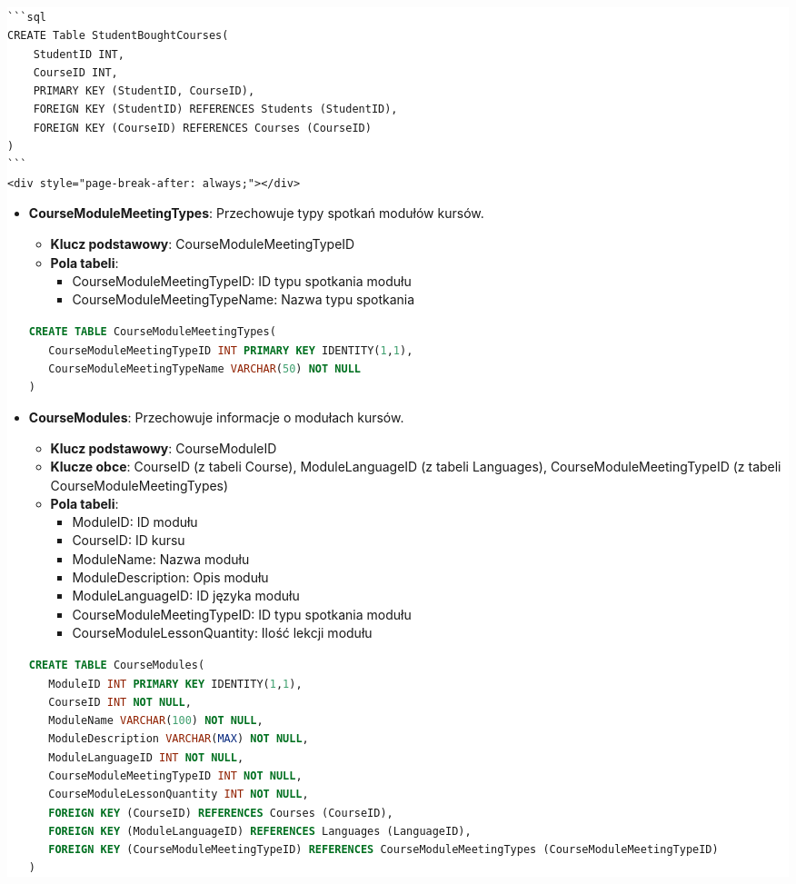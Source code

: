     ```sql
    CREATE Table StudentBoughtCourses(
        StudentID INT,
        CourseID INT,
        PRIMARY KEY (StudentID, CourseID),
        FOREIGN KEY (StudentID) REFERENCES Students (StudentID),
        FOREIGN KEY (CourseID) REFERENCES Courses (CourseID)
    )
    ```
    <div style="page-break-after: always;"></div>

- **CourseModuleMeetingTypes**: Przechowuje typy spotkań modułów kursów.
    - **Klucz podstawowy**: CourseModuleMeetingTypeID
    - **Pola tabeli**:
        - CourseModuleMeetingTypeID: ID typu spotkania modułu
        - CourseModuleMeetingTypeName: Nazwa typu spotkania
        
     ```sql
    CREATE TABLE CourseModuleMeetingTypes(
        CourseModuleMeetingTypeID INT PRIMARY KEY IDENTITY(1,1),
        CourseModuleMeetingTypeName VARCHAR(50) NOT NULL
    )
    ```
    <div style="page-break-after: always;"></div>

- **CourseModules**: Przechowuje informacje o modułach kursów.
    - **Klucz podstawowy**: CourseModuleID
    - **Klucze obce**: CourseID (z tabeli Course), ModuleLanguageID (z tabeli Languages), CourseModuleMeetingTypeID (z tabeli CourseModuleMeetingTypes)
    - **Pola tabeli**:
        - ModuleID: ID modułu
        - CourseID: ID kursu
        - ModuleName: Nazwa modułu
        - ModuleDescription: Opis modułu
        - ModuleLanguageID: ID języka modułu
        - CourseModuleMeetingTypeID: ID typu spotkania modułu
        - CourseModuleLessonQuantity: Ilość lekcji modułu
        
     ```sql
    CREATE TABLE CourseModules(
        ModuleID INT PRIMARY KEY IDENTITY(1,1),
        CourseID INT NOT NULL,
        ModuleName VARCHAR(100) NOT NULL,
        ModuleDescription VARCHAR(MAX) NOT NULL,
        ModuleLanguageID INT NOT NULL,
        CourseModuleMeetingTypeID INT NOT NULL,
        CourseModuleLessonQuantity INT NOT NULL,
        FOREIGN KEY (CourseID) REFERENCES Courses (CourseID),
        FOREIGN KEY (ModuleLanguageID) REFERENCES Languages (LanguageID),
        FOREIGN KEY (CourseModuleMeetingTypeID) REFERENCES CourseModuleMeetingTypes (CourseModuleMeetingTypeID)
    )
    ```
    <div style="page-break-after: always;"></div>

